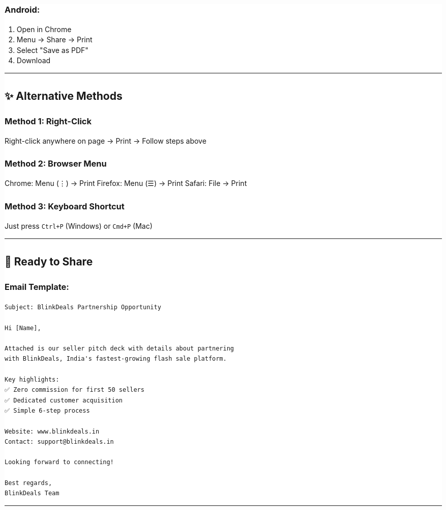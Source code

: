 ### **Android:**
1. Open in Chrome
2. Menu → Share → Print
3. Select "Save as PDF"
4. Download

---

## ✨ Alternative Methods

### **Method 1: Right-Click**
Right-click anywhere on page → Print → Follow steps above

### **Method 2: Browser Menu**
Chrome: Menu (⋮) → Print
Firefox: Menu (☰) → Print
Safari: File → Print

### **Method 3: Keyboard Shortcut**
Just press `Ctrl+P` (Windows) or `Cmd+P` (Mac)

---

## 📧 Ready to Share

### **Email Template:**

```
Subject: BlinkDeals Partnership Opportunity

Hi [Name],

Attached is our seller pitch deck with details about partnering 
with BlinkDeals, India's fastest-growing flash sale platform.

Key highlights:
✅ Zero commission for first 50 sellers
✅ Dedicated customer acquisition
✅ Simple 6-step process

Website: www.blinkdeals.in
Contact: support@blinkdeals.in

Looking forward to connecting!

Best regards,
BlinkDeals Team
```

---
